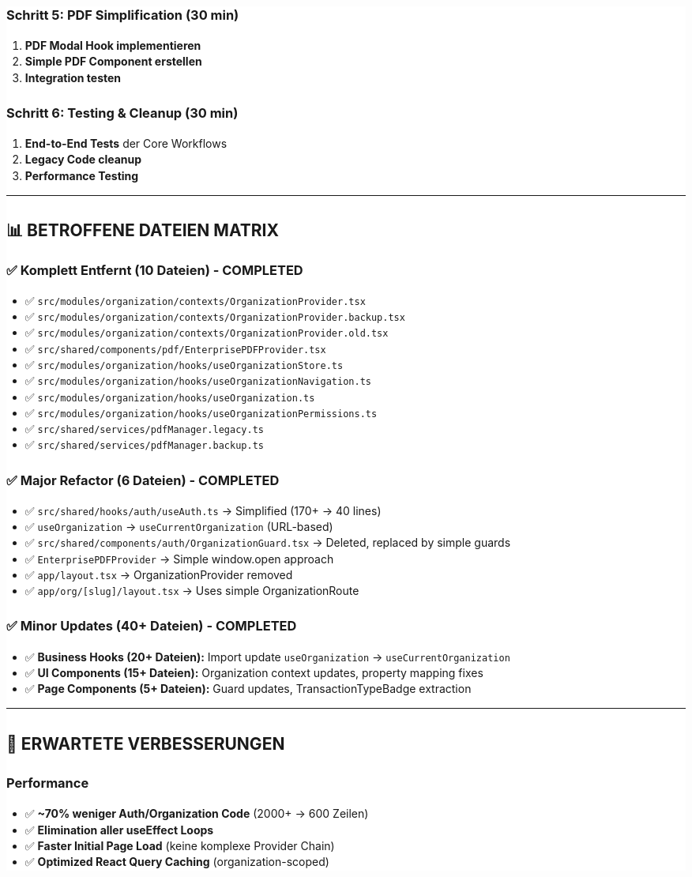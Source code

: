 ### Schritt 5: PDF Simplification (30 min)
1. **PDF Modal Hook implementieren**
2. **Simple PDF Component erstellen**
3. **Integration testen**

### Schritt 6: Testing & Cleanup (30 min)
1. **End-to-End Tests** der Core Workflows
2. **Legacy Code cleanup**
3. **Performance Testing**

---

## 📊 BETROFFENE DATEIEN MATRIX

### ✅ Komplett Entfernt (10 Dateien) - COMPLETED
- ✅ `src/modules/organization/contexts/OrganizationProvider.tsx`
- ✅ `src/modules/organization/contexts/OrganizationProvider.backup.tsx`
- ✅ `src/modules/organization/contexts/OrganizationProvider.old.tsx`
- ✅ `src/shared/components/pdf/EnterprisePDFProvider.tsx`
- ✅ `src/modules/organization/hooks/useOrganizationStore.ts`
- ✅ `src/modules/organization/hooks/useOrganizationNavigation.ts`
- ✅ `src/modules/organization/hooks/useOrganization.ts`
- ✅ `src/modules/organization/hooks/useOrganizationPermissions.ts`
- ✅ `src/shared/services/pdfManager.legacy.ts`
- ✅ `src/shared/services/pdfManager.backup.ts`

### ✅ Major Refactor (6 Dateien) - COMPLETED
- ✅ `src/shared/hooks/auth/useAuth.ts` → Simplified (170+ → 40 lines)
- ✅ `useOrganization` → `useCurrentOrganization` (URL-based)
- ✅ `src/shared/components/auth/OrganizationGuard.tsx` → Deleted, replaced by simple guards
- ✅ `EnterprisePDFProvider` → Simple window.open approach
- ✅ `app/layout.tsx` → OrganizationProvider removed
- ✅ `app/org/[slug]/layout.tsx` → Uses simple OrganizationRoute

### ✅ Minor Updates (40+ Dateien) - COMPLETED
- ✅ **Business Hooks (20+ Dateien):** Import update `useOrganization` → `useCurrentOrganization`
- ✅ **UI Components (15+ Dateien):** Organization context updates, property mapping fixes
- ✅ **Page Components (5+ Dateien):** Guard updates, TransactionTypeBadge extraction

---

## 🚀 ERWARTETE VERBESSERUNGEN

### Performance
- ✅ **~70% weniger Auth/Organization Code** (2000+ → 600 Zeilen)
- ✅ **Elimination aller useEffect Loops**
- ✅ **Faster Initial Page Load** (keine komplexe Provider Chain)
- ✅ **Optimized React Query Caching** (organization-scoped)
